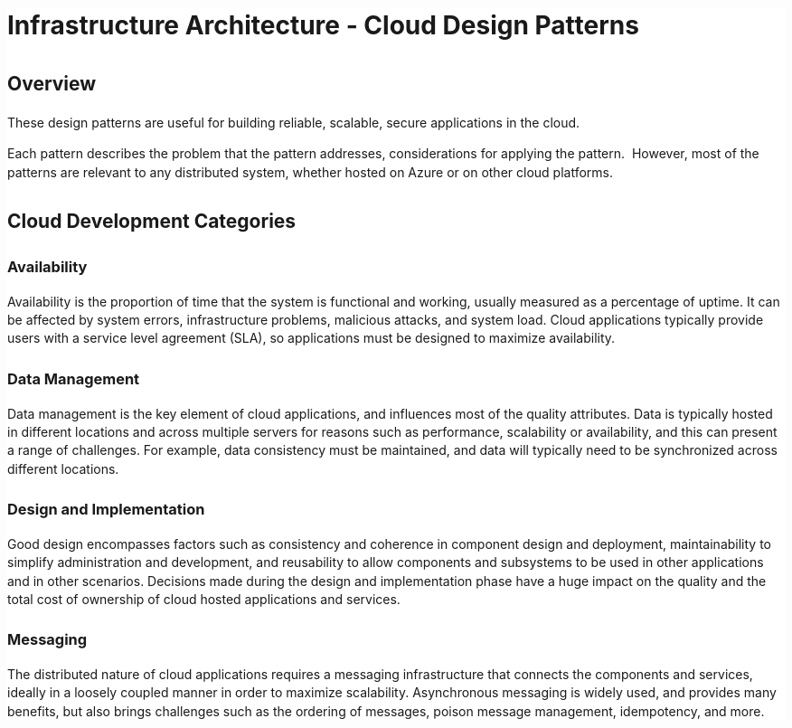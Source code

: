 [comment]: [Architecture](ReadMe.MD)

Infrastructure Architecture - Cloud Design Patterns
=================================================


 
Overview
--------

These design patterns are useful for building reliable, scalable, secure
applications in the cloud.

Each pattern describes the problem that the pattern addresses,
considerations for applying the pattern.  However, most of the patterns
are relevant to any distributed system, whether hosted on Azure or on
other cloud platforms.

Cloud Development Categories
----------------------------

### Availability

Availability is the proportion of time that the system is functional and
working, usually measured as a percentage of uptime. It can be affected
by system errors, infrastructure problems, malicious attacks, and system
load. Cloud applications typically provide users with a service level
agreement (SLA), so applications must be designed to maximize
availability.

### Data Management  

Data management is the key element of cloud applications, and influences
most of the quality attributes. Data is typically hosted in different
locations and across multiple servers for reasons such as performance,
scalability or availability, and this can present a range of challenges.
For example, data consistency must be maintained, and data will
typically need to be synchronized across different locations.

### Design and Implementation  

Good design encompasses factors such as consistency and coherence in
component design and deployment, maintainability to simplify
administration and development, and reusability to allow components and
subsystems to be used in other applications and in other scenarios.
Decisions made during the design and implementation phase have a huge
impact on the quality and the total cost of ownership of cloud hosted
applications and services.

### Messaging

The distributed nature of cloud applications requires a messaging
infrastructure that connects the components and services, ideally in a
loosely coupled manner in order to maximize scalability. Asynchronous
messaging is widely used, and provides many benefits, but also brings
challenges such as the ordering of messages, poison message management,
idempotency, and more.
